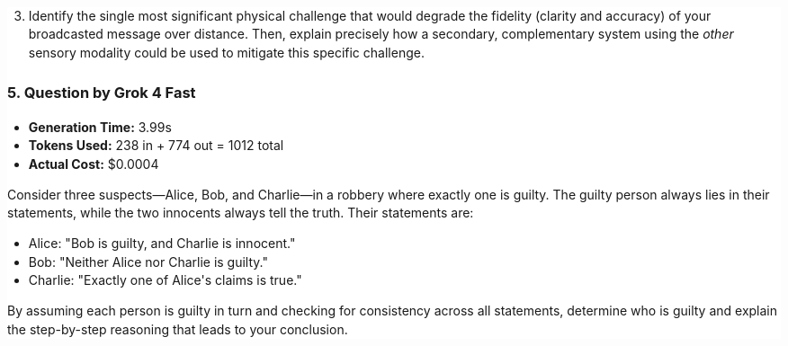 3.  Identify the single most significant physical challenge that would degrade the fidelity (clarity and accuracy) of your broadcasted message over distance. Then, explain precisely how a secondary, complementary system using the *other* sensory modality could be used to mitigate this specific challenge.


### 5. Question by Grok 4 Fast

- **Generation Time:** 3.99s
- **Tokens Used:** 238 in + 774 out = 1012 total
- **Actual Cost:** $0.0004

Consider three suspects—Alice, Bob, and Charlie—in a robbery where exactly one is guilty. The guilty person always lies in their statements, while the two innocents always tell the truth. Their statements are:

- Alice: "Bob is guilty, and Charlie is innocent."
- Bob: "Neither Alice nor Charlie is guilty."
- Charlie: "Exactly one of Alice's claims is true."

By assuming each person is guilty in turn and checking for consistency across all statements, determine who is guilty and explain the step-by-step reasoning that leads to your conclusion.

